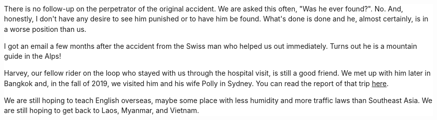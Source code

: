 There is no follow-up on the perpetrator of the original accident. We are asked this often, "Was he ever found?". No. And, honestly, I don't have any desire to see him punished or to have him be found. What's done is done and he, almost certainly, is in a worse position than us. 

I got an email a few months after the accident from the Swiss man who helped us out immediately. Turns out he is a mountain guide in the Alps! 

Harvey, our fellow rider on the loop who stayed with us through the hospital visit, is still a good friend. We met up with him later in Bangkok and, in the fall of 2019, we visited him and his wife Polly in Sydney. You can read the report of that trip <a href="/oceania/" target="_blank">here</a>.

We are still hoping to teach English overseas, maybe some place with less humidity and more traffic laws than Southeast Asia. We are still hoping to get back to Laos, Myanmar, and Vietnam.



